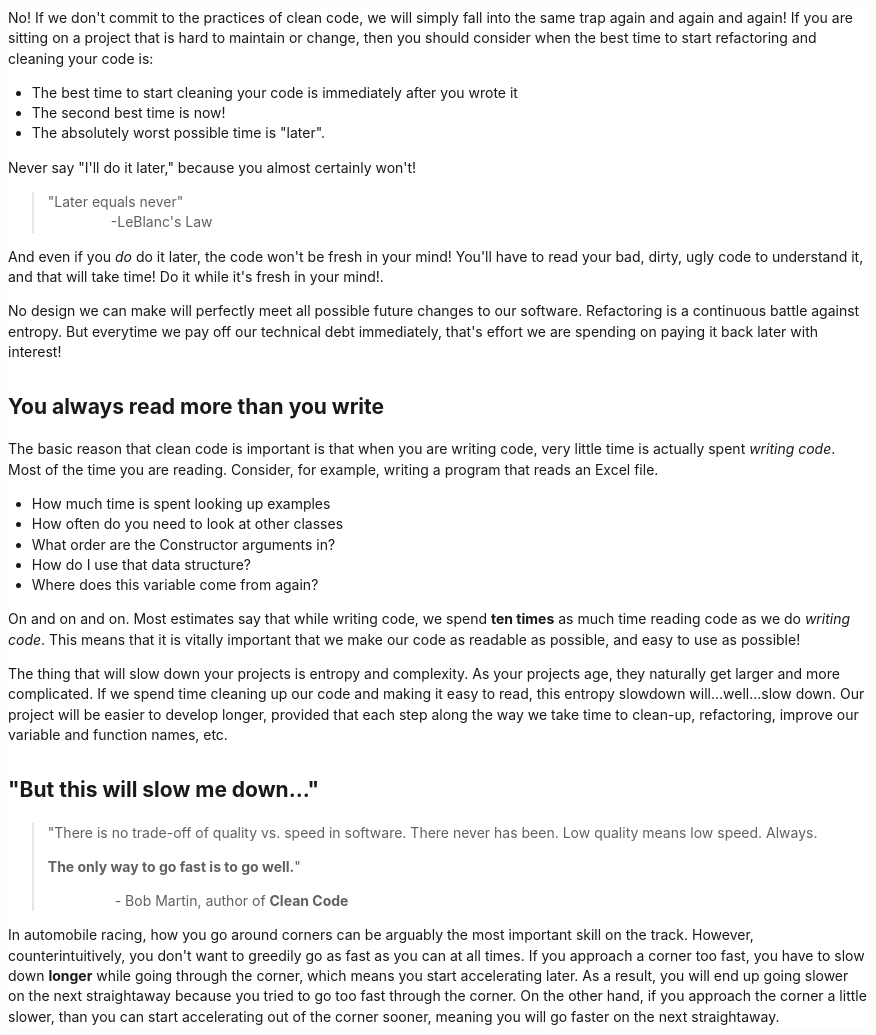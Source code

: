 No! If we don't commit to the practices of clean code, we will simply fall into the same trap again and again and again! If you are sitting on a project that is hard to maintain or change, then you should consider when the best time to start refactoring and cleaning your code is:

* The best time to start cleaning your code is immediately after you wrote it
* The second best time is now!
* The absolutely worst possible time is "later".

Never say "I'll do it later," because you almost certainly won't!

> "Later equals never"   
>  &nbsp;&nbsp;&nbsp;&nbsp;&nbsp;&nbsp;&nbsp;&nbsp;&nbsp;&nbsp;&nbsp;&nbsp;&nbsp;&nbsp;&nbsp;&nbsp;-LeBlanc's Law

And even if you *do* do it later, the code won't be fresh in your mind! You'll have to read your bad, dirty, ugly code to understand it, and that will take time! Do it while it's fresh in your mind!.

No design we can make will perfectly meet all possible future changes to our software. Refactoring is a continuous battle against entropy. But everytime we pay off our technical debt immediately, that's effort we are spending on paying it back later with interest!

## You always read more than you write

The basic reason that clean code is important is that when you are writing code, very little time is actually spent *writing code*. Most of the time you are reading. Consider, for example, writing a program that reads an Excel file.

* How much time is spent looking up examples
* How often do you need to look at other classes
* What order are the Constructor arguments in?
* How do I use that data structure?
* Where does this variable come from again?

On and on and on. Most estimates say that while writing code, we spend **ten times** as much time reading code as we do *writing code*. This means that it is vitally important that we make our code as readable as possible, and easy to use as possible!

The thing that will slow down your projects is entropy and complexity. As your projects age, they naturally get larger and more complicated. If we spend time cleaning up our code and making it easy to read, this entropy slowdown will...well...slow down. Our project will be easier to develop longer, provided that each step along the way we take time to clean-up, refactoring, improve our variable and function names, etc.

## "But this will slow me down..."

> "There is no trade-off of quality vs. speed in software. There never has been. Low quality means low speed. Always.  
>   
> **The only way to go fast is to go well.**"   
> 
> &nbsp;&nbsp;&nbsp;&nbsp;&nbsp;&nbsp;&nbsp;&nbsp;&nbsp;&nbsp;&nbsp;&nbsp;&nbsp;&nbsp;&nbsp;&nbsp; - Bob Martin, author of __Clean Code__

In automobile racing, how you go around corners can be arguably the most important skill on the track. However, counterintuitively, you don't want to greedily go as fast as you can at all times. If you approach a corner too fast, you have to slow down **longer** while going through the corner, which means you start accelerating later. As a result, you will end up going slower on the next straightaway because you tried to go too fast through the corner. On the other hand, if you approach the corner a little slower, than you can start accelerating out of the corner sooner, meaning you will go faster on the next straightaway.

